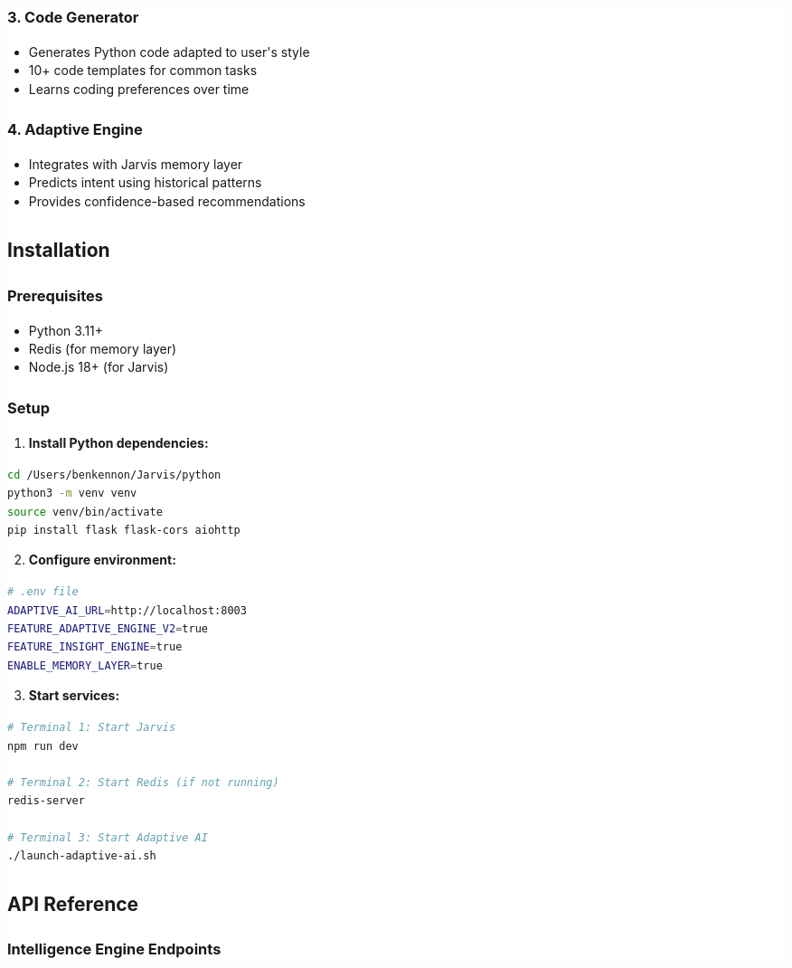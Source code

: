 ### 3. Code Generator
- Generates Python code adapted to user's style
- 10+ code templates for common tasks
- Learns coding preferences over time

### 4. Adaptive Engine
- Integrates with Jarvis memory layer
- Predicts intent using historical patterns
- Provides confidence-based recommendations

## Installation

### Prerequisites
- Python 3.11+
- Redis (for memory layer)
- Node.js 18+ (for Jarvis)

### Setup

1. **Install Python dependencies:**
```bash
cd /Users/benkennon/Jarvis/python
python3 -m venv venv
source venv/bin/activate
pip install flask flask-cors aiohttp
```

2. **Configure environment:**
```bash
# .env file
ADAPTIVE_AI_URL=http://localhost:8003
FEATURE_ADAPTIVE_ENGINE_V2=true
FEATURE_INSIGHT_ENGINE=true
ENABLE_MEMORY_LAYER=true
```

3. **Start services:**
```bash
# Terminal 1: Start Jarvis
npm run dev

# Terminal 2: Start Redis (if not running)
redis-server

# Terminal 3: Start Adaptive AI
./launch-adaptive-ai.sh
```

## API Reference

### Intelligence Engine Endpoints
